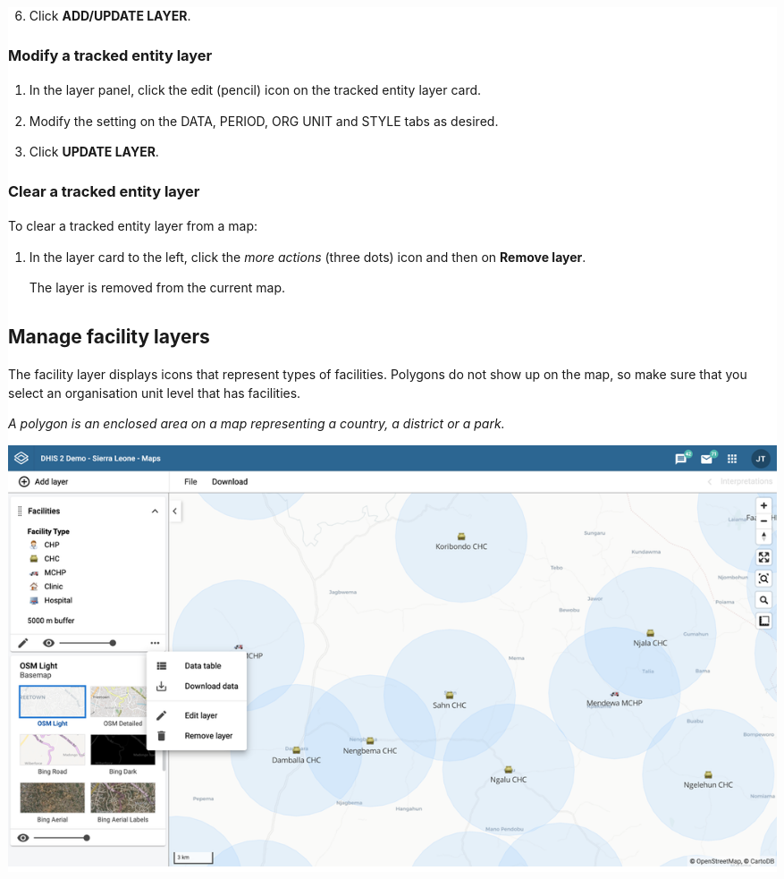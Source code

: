 6.  Click **ADD/UPDATE LAYER**.

### Modify a tracked entity layer

1.  In the layer panel, click the edit (pencil) icon on the tracked
    entity layer card.

2.  Modify the setting on the DATA, PERIOD, ORG UNIT and STYLE tabs as
    desired.

3.  Click **UPDATE LAYER**.

### Clear a tracked entity layer

To clear a tracked entity layer from a map:

1.  In the layer card to the left, click the _more actions_ (three dots) icon
    and then on **Remove layer**.

    The layer is removed from the current map.

## Manage facility layers



The facility layer displays icons that represent types of facilities.
Polygons do not show up on the map, so make sure that you select an
organisation unit level that has facilities.

_A polygon is an enclosed area on a map representing a country, a
district or a park._

![](resources/images/maps/maps_facility_layer.png)

